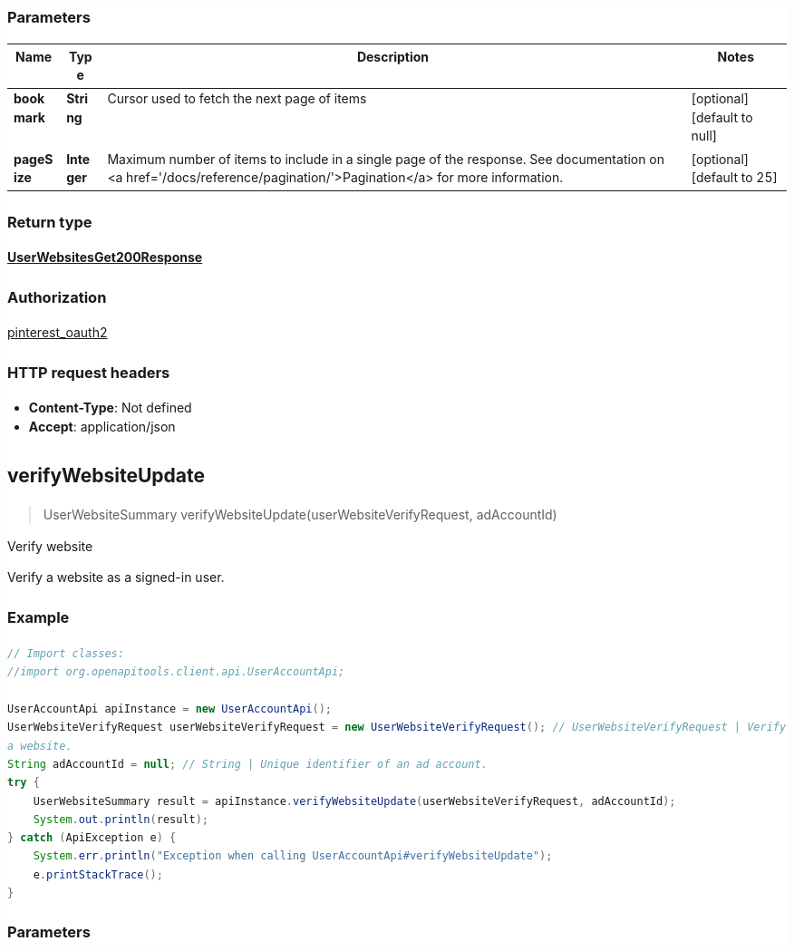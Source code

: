 ### Parameters


Name | Type | Description  | Notes
------------- | ------------- | ------------- | -------------
 **bookmark** | **String**| Cursor used to fetch the next page of items | [optional] [default to null]
 **pageSize** | **Integer**| Maximum number of items to include in a single page of the response. See documentation on &lt;a href&#x3D;&#39;/docs/reference/pagination/&#39;&gt;Pagination&lt;/a&gt; for more information. | [optional] [default to 25]

### Return type

[**UserWebsitesGet200Response**](UserWebsitesGet200Response.md)

### Authorization

[pinterest_oauth2](../README.md#pinterest_oauth2)

### HTTP request headers

- **Content-Type**: Not defined
- **Accept**: application/json


## verifyWebsiteUpdate

> UserWebsiteSummary verifyWebsiteUpdate(userWebsiteVerifyRequest, adAccountId)

Verify website

Verify a website as a signed-in user.

### Example

```java
// Import classes:
//import org.openapitools.client.api.UserAccountApi;

UserAccountApi apiInstance = new UserAccountApi();
UserWebsiteVerifyRequest userWebsiteVerifyRequest = new UserWebsiteVerifyRequest(); // UserWebsiteVerifyRequest | Verify a website.
String adAccountId = null; // String | Unique identifier of an ad account.
try {
    UserWebsiteSummary result = apiInstance.verifyWebsiteUpdate(userWebsiteVerifyRequest, adAccountId);
    System.out.println(result);
} catch (ApiException e) {
    System.err.println("Exception when calling UserAccountApi#verifyWebsiteUpdate");
    e.printStackTrace();
}
```

### Parameters
